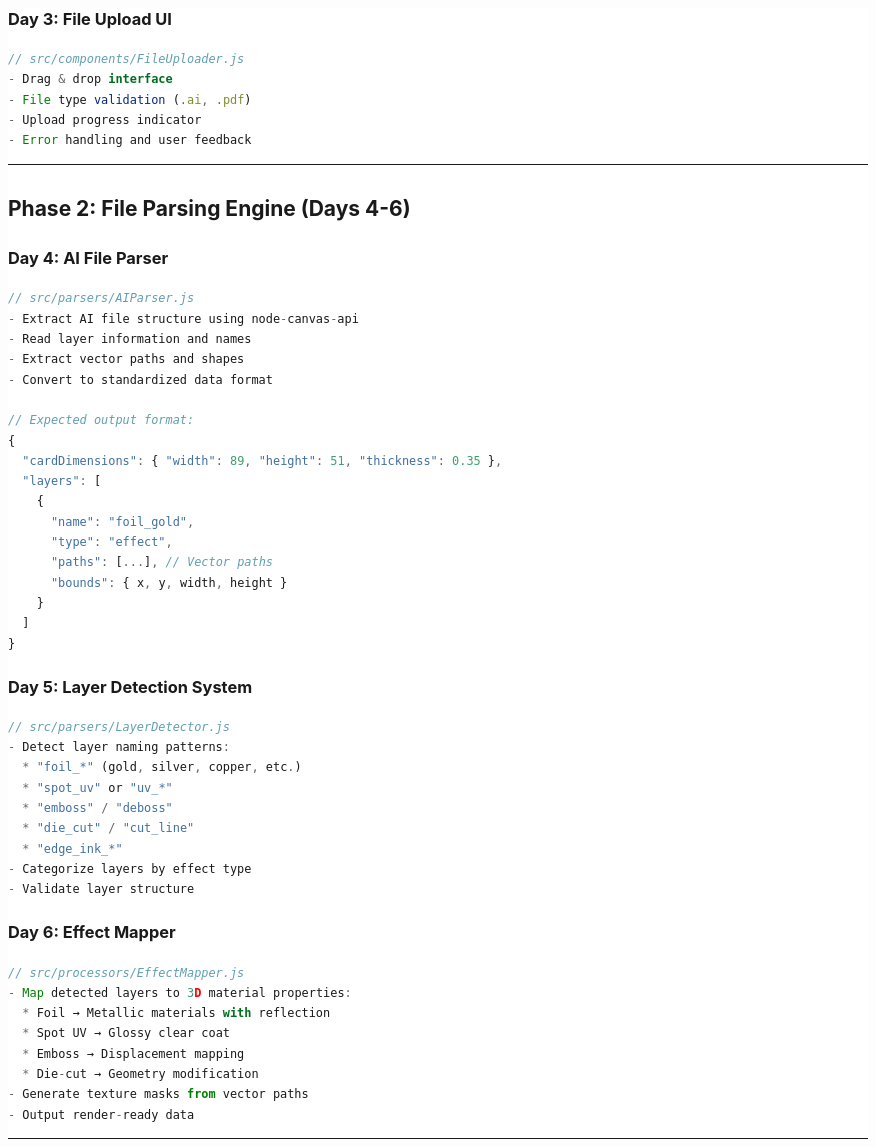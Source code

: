 ### **Day 3: File Upload UI**
```javascript
// src/components/FileUploader.js
- Drag & drop interface
- File type validation (.ai, .pdf)
- Upload progress indicator
- Error handling and user feedback
```

---

## Phase 2: File Parsing Engine (Days 4-6)

### **Day 4: AI File Parser**
```javascript
// src/parsers/AIParser.js
- Extract AI file structure using node-canvas-api
- Read layer information and names
- Extract vector paths and shapes
- Convert to standardized data format

// Expected output format:
{
  "cardDimensions": { "width": 89, "height": 51, "thickness": 0.35 },
  "layers": [
    {
      "name": "foil_gold",
      "type": "effect",
      "paths": [...], // Vector paths
      "bounds": { x, y, width, height }
    }
  ]
}
```

### **Day 5: Layer Detection System**
```javascript
// src/parsers/LayerDetector.js
- Detect layer naming patterns:
  * "foil_*" (gold, silver, copper, etc.)
  * "spot_uv" or "uv_*"
  * "emboss" / "deboss"
  * "die_cut" / "cut_line"
  * "edge_ink_*"
- Categorize layers by effect type
- Validate layer structure
```

### **Day 6: Effect Mapper**
```javascript
// src/processors/EffectMapper.js
- Map detected layers to 3D material properties:
  * Foil → Metallic materials with reflection
  * Spot UV → Glossy clear coat
  * Emboss → Displacement mapping
  * Die-cut → Geometry modification
- Generate texture masks from vector paths
- Output render-ready data
```

---
